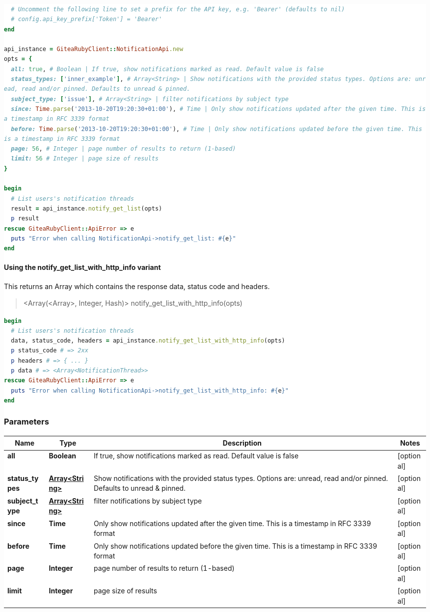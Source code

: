 ```ruby
  # Uncomment the following line to set a prefix for the API key, e.g. 'Bearer' (defaults to nil)
  # config.api_key_prefix['Token'] = 'Bearer'
end

api_instance = GiteaRubyClient::NotificationApi.new
opts = {
  all: true, # Boolean | If true, show notifications marked as read. Default value is false
  status_types: ['inner_example'], # Array<String> | Show notifications with the provided status types. Options are: unread, read and/or pinned. Defaults to unread & pinned.
  subject_type: ['issue'], # Array<String> | filter notifications by subject type
  since: Time.parse('2013-10-20T19:20:30+01:00'), # Time | Only show notifications updated after the given time. This is a timestamp in RFC 3339 format
  before: Time.parse('2013-10-20T19:20:30+01:00'), # Time | Only show notifications updated before the given time. This is a timestamp in RFC 3339 format
  page: 56, # Integer | page number of results to return (1-based)
  limit: 56 # Integer | page size of results
}

begin
  # List users's notification threads
  result = api_instance.notify_get_list(opts)
  p result
rescue GiteaRubyClient::ApiError => e
  puts "Error when calling NotificationApi->notify_get_list: #{e}"
end
```

#### Using the notify_get_list_with_http_info variant

This returns an Array which contains the response data, status code and headers.

> <Array(<Array<NotificationThread>>, Integer, Hash)> notify_get_list_with_http_info(opts)

```ruby
begin
  # List users's notification threads
  data, status_code, headers = api_instance.notify_get_list_with_http_info(opts)
  p status_code # => 2xx
  p headers # => { ... }
  p data # => <Array<NotificationThread>>
rescue GiteaRubyClient::ApiError => e
  puts "Error when calling NotificationApi->notify_get_list_with_http_info: #{e}"
end
```

### Parameters

| Name | Type | Description | Notes |
| ---- | ---- | ----------- | ----- |
| **all** | **Boolean** | If true, show notifications marked as read. Default value is false | [optional] |
| **status_types** | [**Array&lt;String&gt;**](String.md) | Show notifications with the provided status types. Options are: unread, read and/or pinned. Defaults to unread &amp; pinned. | [optional] |
| **subject_type** | [**Array&lt;String&gt;**](String.md) | filter notifications by subject type | [optional] |
| **since** | **Time** | Only show notifications updated after the given time. This is a timestamp in RFC 3339 format | [optional] |
| **before** | **Time** | Only show notifications updated before the given time. This is a timestamp in RFC 3339 format | [optional] |
| **page** | **Integer** | page number of results to return (1-based) | [optional] |
| **limit** | **Integer** | page size of results | [optional] |
